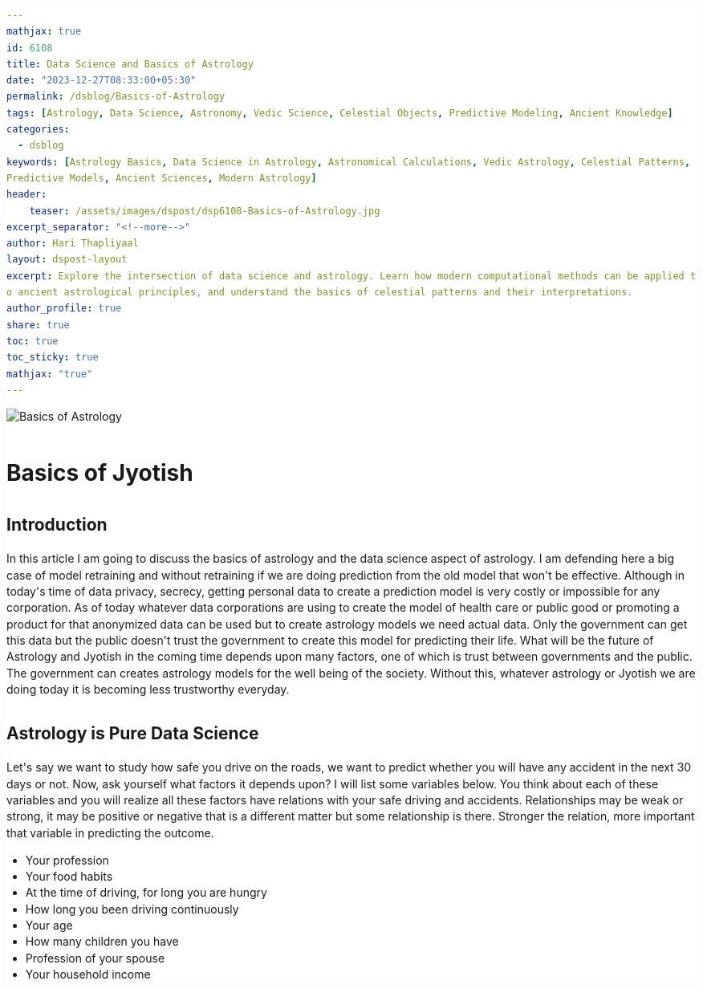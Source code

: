 ```yaml
---        
mathjax: true   
id: 6108       
title: Data Science and Basics of Astrology    
date: "2023-12-27T08:33:00+05:30"        
permalink: /dsblog/Basics-of-Astrology
tags: [Astrology, Data Science, Astronomy, Vedic Science, Celestial Objects, Predictive Modeling, Ancient Knowledge]
categories:
  - dsblog
keywords: [Astrology Basics, Data Science in Astrology, Astronomical Calculations, Vedic Astrology, Celestial Patterns, Predictive Models, Ancient Sciences, Modern Astrology]
header:
    teaser: /assets/images/dspost/dsp6108-Basics-of-Astrology.jpg
excerpt_separator: "<!--more-->"   
author: Hari Thapliyaal   
layout: dspost-layout   
excerpt: Explore the intersection of data science and astrology. Learn how modern computational methods can be applied to ancient astrological principles, and understand the basics of celestial patterns and their interpretations.   
author_profile: true   
share: true   
toc: true   
toc_sticky: true 
mathjax: "true"
---
```


![Basics of Astrology](/assets/images/dspost/dsp6108-Basics-of-Astrology.jpg)     
    
# Basics of Jyotish    
## Introduction
In this article I am going to discuss the basics of astrology and the data science aspect of astrology. I am defending here a big case of model retraining and without retraining if we are doing prediction from the old model that won't be effective. Although in today's time of data privacy, secrecy, getting personal data to create a prediction model is very costly or impossible for any corporation. As of today whatever data corporations are using to create the model of health care or public good or promoting a product for that anonymized data can be used but to create astrology models we need actual data. Only the government can get this data but the public doesn't trust the government to create this model for predicting their life. What will be the future of Astrology and Jyotish in the coming time depends upon many factors, one of which is trust between governments and the public. The government can creates astrology models for the well being of the society. Without this, whatever astrology or Jyotish we are doing today it is becoming less trustworthy everyday.

## Astrology is Pure Data Science
Let's say we want to study how safe you drive on the roads, we want to predict whether you will have any accident in the next 30 days or not. Now, ask yourself what factors it depends upon? I will list some variables below. You think about each of these variables and you will realize all these factors have relations with your safe driving and accidents. Relationships may be weak or strong, it may be positive or negative that is a different matter but some relationship is there. Stronger the relation, more important that variable in predicting the outcome.
- Your profession
- Your food habits
- At the time of driving, for long you are hungry
- How long you been driving continuously
- Your age
- How many children you have
- Profession of your spouse
- Your household income